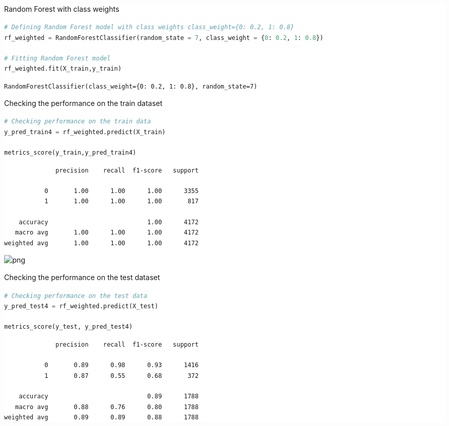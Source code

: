 Random Forest with class weights


```python
# Defining Random Forest model with class weights class_weight={0: 0.2, 1: 0.8}
rf_weighted = RandomForestClassifier(random_state = 7, class_weight = {0: 0.2, 1: 0.8})

# Fitting Random Forest model
rf_weighted.fit(X_train,y_train)
```




    RandomForestClassifier(class_weight={0: 0.2, 1: 0.8}, random_state=7)



Checking the performance on the train dataset


```python
# Checking performance on the train data
y_pred_train4 = rf_weighted.predict(X_train)

metrics_score(y_train,y_pred_train4)
```

                  precision    recall  f1-score   support
    
               0       1.00      1.00      1.00      3355
               1       1.00      1.00      1.00       817
    
        accuracy                           1.00      4172
       macro avg       1.00      1.00      1.00      4172
    weighted avg       1.00      1.00      1.00      4172
    
    


    
![png](output_171_1.png)
    


Checking the performance on the test dataset


```python
# Checking performance on the test data
y_pred_test4 = rf_weighted.predict(X_test)

metrics_score(y_test, y_pred_test4)
```

                  precision    recall  f1-score   support
    
               0       0.89      0.98      0.93      1416
               1       0.87      0.55      0.68       372
    
        accuracy                           0.89      1788
       macro avg       0.88      0.76      0.80      1788
    weighted avg       0.89      0.89      0.88      1788
    